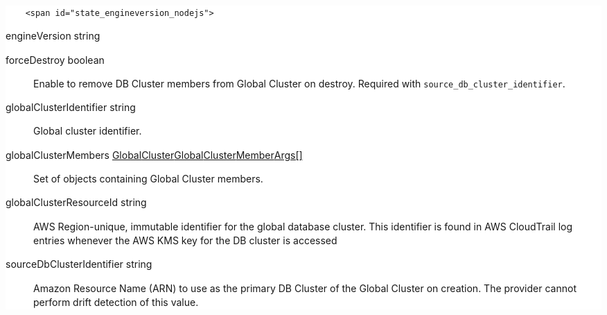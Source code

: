         <span id="state_engineversion_nodejs">
<a data-swiftype-name="resource-property" data-swiftype-type="text" href="#state_engineversion_nodejs" style="color: inherit; text-decoration: inherit;">engine<wbr>Version</a>
</span>
        <span class="property-indicator"></span>
        <span class="property-type">string</span>
    </dt>
    <dd></dd><dt class="property-optional"
            title="Optional">
        <span id="state_forcedestroy_nodejs">
<a data-swiftype-name="resource-property" data-swiftype-type="text" href="#state_forcedestroy_nodejs" style="color: inherit; text-decoration: inherit;">force<wbr>Destroy</a>
</span>
        <span class="property-indicator"></span>
        <span class="property-type">boolean</span>
    </dt>
    <dd><p>Enable to remove DB Cluster members from Global Cluster on destroy. Required with <code>source_db_cluster_identifier</code>.</p>
</dd><dt class="property-optional"
            title="Optional">
        <span id="state_globalclusteridentifier_nodejs">
<a data-swiftype-name="resource-property" data-swiftype-type="text" href="#state_globalclusteridentifier_nodejs" style="color: inherit; text-decoration: inherit;">global<wbr>Cluster<wbr>Identifier</a>
</span>
        <span class="property-indicator"></span>
        <span class="property-type">string</span>
    </dt>
    <dd><p>Global cluster identifier.</p>
</dd><dt class="property-optional"
            title="Optional">
        <span id="state_globalclustermembers_nodejs">
<a data-swiftype-name="resource-property" data-swiftype-type="text" href="#state_globalclustermembers_nodejs" style="color: inherit; text-decoration: inherit;">global<wbr>Cluster<wbr>Members</a>
</span>
        <span class="property-indicator"></span>
        <span class="property-type"><a href="#globalclusterglobalclustermember">Global<wbr>Cluster<wbr>Global<wbr>Cluster<wbr>Member<wbr>Args[]</a></span>
    </dt>
    <dd><p>Set of objects containing Global Cluster members.</p>
</dd><dt class="property-optional"
            title="Optional">
        <span id="state_globalclusterresourceid_nodejs">
<a data-swiftype-name="resource-property" data-swiftype-type="text" href="#state_globalclusterresourceid_nodejs" style="color: inherit; text-decoration: inherit;">global<wbr>Cluster<wbr>Resource<wbr>Id</a>
</span>
        <span class="property-indicator"></span>
        <span class="property-type">string</span>
    </dt>
    <dd><p>AWS Region-unique, immutable identifier for the global database cluster. This identifier is found in AWS CloudTrail log entries whenever the AWS KMS key for the DB cluster is accessed</p>
</dd><dt class="property-optional"
            title="Optional">
        <span id="state_sourcedbclusteridentifier_nodejs">
<a data-swiftype-name="resource-property" data-swiftype-type="text" href="#state_sourcedbclusteridentifier_nodejs" style="color: inherit; text-decoration: inherit;">source<wbr>Db<wbr>Cluster<wbr>Identifier</a>
</span>
        <span class="property-indicator"></span>
        <span class="property-type">string</span>
    </dt>
    <dd><p>Amazon Resource Name (ARN) to use as the primary DB Cluster of the Global Cluster on creation. The provider cannot perform drift detection of this value.</p>